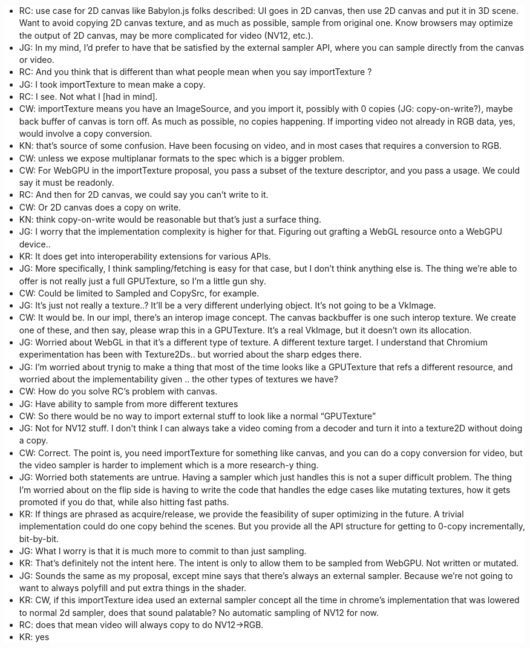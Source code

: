 *   RC: use case for 2D canvas like Babylon.js folks described: UI goes in 2D canvas, then use 2D canvas and put it in 3D scene. Want to avoid copying 2D canvas texture, and as much as possible, sample from original one. Know browsers may optimize the output of 2D canvas, may be more complicated for video (NV12, etc.).
*   JG: In my mind, I’d prefer to have that be satisfied by the external sampler API, where you can sample directly from the canvas or video.
*   RC: And you think that is different than what people mean when you say importTexture ?
*   JG: I took importTexture to mean make a copy.
*   RC: I see. Not what I [had in mind].
*   CW: importTexture means you have an ImageSource, and you import it, possibly with 0 copies (JG: copy-on-write?), maybe back buffer of canvas is torn off. As much as possible, no copies happening. If importing video not already in RGB data, yes, would involve a copy conversion.
*   KN: that’s source of some confusion. Have been focusing on video, and in most cases that requires a conversion to RGB.
*   CW: unless we expose multiplanar formats to the spec which is a bigger problem.
*   CW: For WebGPU in the importTexture proposal, you pass a subset of the texture descriptor, and you pass a usage. We could say it must be readonly.
*   RC: And then for 2D canvas, we could say you can’t write to it.
*   CW: Or 2D canvas does a copy on write.
*   KN: think copy-on-write would be reasonable but that’s just a surface thing.
*   JG: I worry that the implementation complexity is higher for that. Figuring out grafting a WebGL resource onto a WebGPU device..
*   KR: It does get into interoperability extensions for various APIs.
*   JG: More specifically, I think sampling/fetching is easy for that case, but I don’t think anything else is. The thing we’re able to offer is not really just a full GPUTexture, so I’m a little gun shy.
*   CW: Could be limited to Sampled and CopySrc, for example.
*   JG: It’s just not really a texture..? It’ll be a very different underlying object. It’s not going to be a VkImage.
*   CW: It would be. In our impl, there’s an interop image concept. The canvas backbuffer is one such interop texture. We create one of these, and then say, please wrap this in a GPUTexture. It’s a real VkImage, but it doesn’t own its allocation.
*   JG: Worried about WebGL in that it’s a different type of texture. A different texture target. I understand that Chromium experimentation has been with Texture2Ds.. but worried about the sharp edges there.
*   JG: I’m worried about trynig to make a thing that most of the time looks like a GPUTexture that refs a different resource, and worried about the implementability given .. the other types of textures we have?
*   CW: How do you solve RC’s problem with canvas.
*   JG: Have ability to sample from more different textures
*   CW: So there would be no way to import external stuff to look like a normal “GPUTexture”
*   JG: Not for NV12 stuff. I don’t think I can always take a video coming from a decoder and turn it into a texture2D without doing a copy.
*   CW: Correct. The point is, you need importTexture for something like canvas, and you can do a copy conversion for video, but the video sampler is harder to implement which is a more research-y thing.
*   JG: Worried both statements are untrue. Having a sampler which just handles this is not a super difficult problem. The thing I’m worried about on the flip side is having to write the code that handles the edge cases like mutating textures, how it gets promoted if you do that, while also hitting fast paths.
*   KR: If things are phrased as acquire/release, we provide the feasibility of super optimizing in the future. A trivial implementation could do one copy behind the scenes. But you provide all the API structure for getting to 0-copy incrementally, bit-by-bit.
*   JG: What I worry is that it is much more to commit to than just sampling.
*   KR: That’s definitely not the intent here. The intent is only to allow them to be sampled from WebGPU. Not written or mutated.
*   JG: Sounds the same as my proposal, except mine says that there’s always an external sampler. Because we’re not going to want to always polyfill and put extra things in the shader.
*   KR: CW, if this importTexture idea used an external sampler concept all the time in chrome’s implementation that was lowered to normal 2d sampler, does that sound palatable? No automatic sampling of NV12 for now.
*   RC: does that mean video will always copy to do NV12->RGB.
*   KR: yes